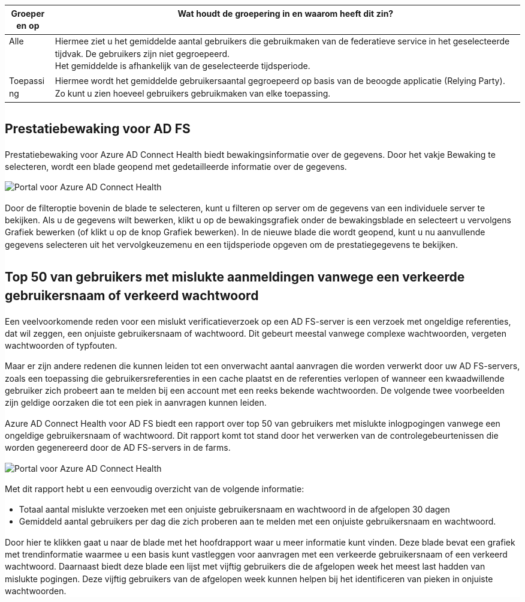 |Groeperen op | Wat houdt de groepering in en waarom heeft dit zin? |
| --- | --- |
|Alle |Hiermee ziet u het gemiddelde aantal gebruikers die gebruikmaken van de federatieve service in het geselecteerde tijdvak. De gebruikers zijn niet gegroepeerd. <br>Het gemiddelde is afhankelijk van de geselecteerde tijdsperiode. |
| Toepassing |Hiermee wordt het gemiddelde gebruikersaantal gegroepeerd op basis van de beoogde applicatie (Relying Party). Zo kunt u zien hoeveel gebruikers gebruikmaken van elke toepassing. |

## <a name="performance-monitoring-for-ad-fs"></a>Prestatiebewaking voor AD FS
Prestatiebewaking voor Azure AD Connect Health biedt bewakingsinformatie over de gegevens. Door het vakje Bewaking te selecteren, wordt een blade geopend met gedetailleerde informatie over de gegevens.

![Portal voor Azure AD Connect Health](./media/how-to-connect-health-adfs/perf1.png)

Door de filteroptie bovenin de blade te selecteren, kunt u filteren op server om de gegevens van een individuele server te bekijken. Als u de gegevens wilt bewerken, klikt u op de bewakingsgrafiek onder de bewakingsblade en selecteert u vervolgens Grafiek bewerken (of klikt u op de knop Grafiek bewerken). In de nieuwe blade die wordt geopend, kunt u nu aanvullende gegevens selecteren uit het vervolgkeuzemenu en een tijdsperiode opgeven om de prestatiegegevens te bekijken.

## <a name="top-50-users-with-failed-usernamepassword-logins"></a>Top 50 van gebruikers met mislukte aanmeldingen vanwege een verkeerde gebruikersnaam of verkeerd wachtwoord
Een veelvoorkomende reden voor een mislukt verificatieverzoek op een AD FS-server is een verzoek met ongeldige referenties, dat wil zeggen, een onjuiste gebruikersnaam of wachtwoord. Dit gebeurt meestal vanwege complexe wachtwoorden, vergeten wachtwoorden of typfouten.

Maar er zijn andere redenen die kunnen leiden tot een onverwacht aantal aanvragen die worden verwerkt door uw AD FS-servers, zoals een toepassing die gebruikersreferenties in een cache plaatst en de referenties verlopen of wanneer een kwaadwillende gebruiker zich probeert aan te melden bij een account met een reeks bekende wachtwoorden. De volgende twee voorbeelden zijn geldige oorzaken die tot een piek in aanvragen kunnen leiden.

Azure AD Connect Health voor AD FS biedt een rapport over top 50 van gebruikers met mislukte inlogpogingen vanwege een ongeldige gebruikersnaam of wachtwoord. Dit rapport komt tot stand door het verwerken van de controlegebeurtenissen die worden gegenereerd door de AD FS-servers in de farms.

![Portal voor Azure AD Connect Health](./media/how-to-connect-health-adfs/report1a.png)

Met dit rapport hebt u een eenvoudig overzicht van de volgende informatie:

* Totaal aantal mislukte verzoeken met een onjuiste gebruikersnaam en wachtwoord in de afgelopen 30 dagen
* Gemiddeld aantal gebruikers per dag die zich proberen aan te melden met een onjuiste gebruikersnaam en wachtwoord.

Door hier te klikken gaat u naar de blade met het hoofdrapport waar u meer informatie kunt vinden. Deze blade bevat een grafiek met trendinformatie waarmee u een basis kunt vastleggen voor aanvragen met een verkeerde gebruikersnaam of een verkeerd wachtwoord. Daarnaast biedt deze blade een lijst met vijftig gebruikers die de afgelopen week het meest last hadden van mislukte pogingen. Deze vijftig gebruikers van de afgelopen week kunnen helpen bij het identificeren van pieken in onjuiste wachtwoorden.  
